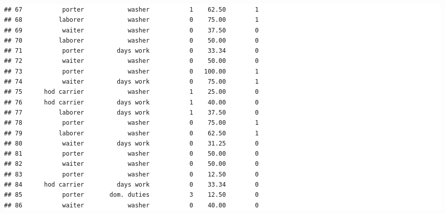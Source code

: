     ## 67           porter            washer           1    62.50        1
    ## 68          laborer            washer           0    75.00        1
    ## 69           waiter            washer           0    37.50        0
    ## 70          laborer            washer           0    50.00        0
    ## 71           porter         days work           0    33.34        0
    ## 72           waiter            washer           0    50.00        0
    ## 73           porter            washer           0   100.00        1
    ## 74           waiter         days work           0    75.00        1
    ## 75      hod carrier            washer           1    25.00        0
    ## 76      hod carrier         days work           1    40.00        0
    ## 77          laborer         days work           1    37.50        0
    ## 78           porter            washer           0    75.00        1
    ## 79          laborer            washer           0    62.50        1
    ## 80           waiter         days work           0    31.25        0
    ## 81           porter            washer           0    50.00        0
    ## 82           waiter            washer           0    50.00        0
    ## 83           porter            washer           0    12.50        0
    ## 84      hod carrier         days work           0    33.34        0
    ## 85           porter       dom. duties           3    12.50        0
    ## 86           waiter            washer           0    40.00        0